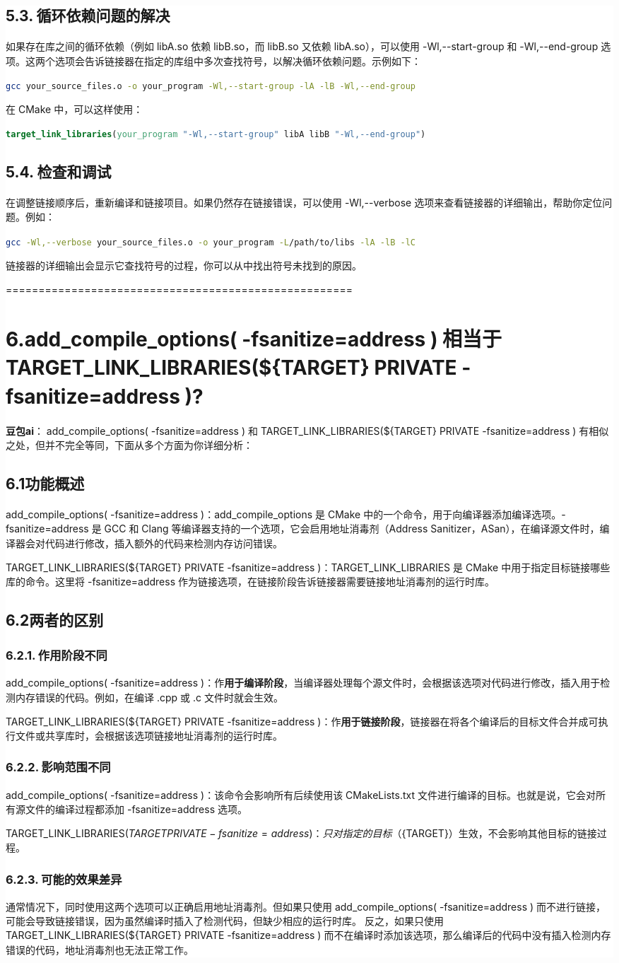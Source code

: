 ## 5.3. 循环依赖问题的解决
如果存在库之间的循环依赖（例如 libA.so 依赖 libB.so，而 libB.so 又依赖 libA.so），可以使用 -Wl,--start-group 和 -Wl,--end-group 选项。这两个选项会告诉链接器在指定的库组中多次查找符号，以解决循环依赖问题。示例如下：

```sh
gcc your_source_files.o -o your_program -Wl,--start-group -lA -lB -Wl,--end-group
```
在 CMake 中，可以这样使用：
```cmake
target_link_libraries(your_program "-Wl,--start-group" libA libB "-Wl,--end-group")
```

## 5.4. 检查和调试
在调整链接顺序后，重新编译和链接项目。如果仍然存在链接错误，可以使用 -Wl,--verbose 选项来查看链接器的详细输出，帮助你定位问题。例如：
```sh
gcc -Wl,--verbose your_source_files.o -o your_program -L/path/to/libs -lA -lB -lC
```
链接器的详细输出会显示它查找符号的过程，你可以从中找出符号未找到的原因。

=====================================================
# 6.add_compile_options( -fsanitize=address ) 相当于  TARGET_LINK_LIBRARIES(${TARGET} PRIVATE -fsanitize=address )?
**豆包ai**：
add_compile_options( -fsanitize=address ) 和 TARGET_LINK_LIBRARIES(${TARGET} PRIVATE -fsanitize=address ) 有相似之处，但并不完全等同，下面从多个方面为你详细分析：
## 6.1功能概述
add_compile_options( -fsanitize=address )：add_compile_options 是 CMake 中的一个命令，用于向编译器添加编译选项。-fsanitize=address 是 GCC 和 Clang 等编译器支持的一个选项，它会启用地址消毒剂（Address Sanitizer，ASan），在编译源文件时，编译器会对代码进行修改，插入额外的代码来检测内存访问错误。

TARGET_LINK_LIBRARIES(${TARGET} PRIVATE -fsanitize=address )：TARGET_LINK_LIBRARIES 是 CMake 中用于指定目标链接哪些库的命令。这里将 -fsanitize=address 作为链接选项，在链接阶段告诉链接器需要链接地址消毒剂的运行时库。

## 6.2两者的区别
### 6.2.1. 作用阶段不同
add_compile_options( -fsanitize=address )：作**用于编译阶段**，当编译器处理每个源文件时，会根据该选项对代码进行修改，插入用于检测内存错误的代码。例如，在编译 .cpp 或 .c 文件时就会生效。

TARGET_LINK_LIBRARIES(${TARGET} PRIVATE -fsanitize=address )：作**用于链接阶段**，链接器在将各个编译后的目标文件合并成可执行文件或共享库时，会根据该选项链接地址消毒剂的运行时库。

### 6.2.2. 影响范围不同
add_compile_options( -fsanitize=address )：该命令会影响所有后续使用该 CMakeLists.txt 文件进行编译的目标。也就是说，它会对所有源文件的编译过程都添加 -fsanitize=address 选项。

TARGET_LINK_LIBRARIES(${TARGET} PRIVATE -fsanitize=address )：只对指定的目标（${TARGET}）生效，不会影响其他目标的链接过程。
### 6.2.3. 可能的效果差异
通常情况下，同时使用这两个选项可以正确启用地址消毒剂。但如果只使用 add_compile_options( -fsanitize=address ) 而不进行链接，可能会导致链接错误，因为虽然编译时插入了检测代码，但缺少相应的运行时库。
反之，如果只使用 TARGET_LINK_LIBRARIES(${TARGET} PRIVATE -fsanitize=address ) 而不在编译时添加该选项，那么编译后的代码中没有插入检测内存错误的代码，地址消毒剂也无法正常工作。
